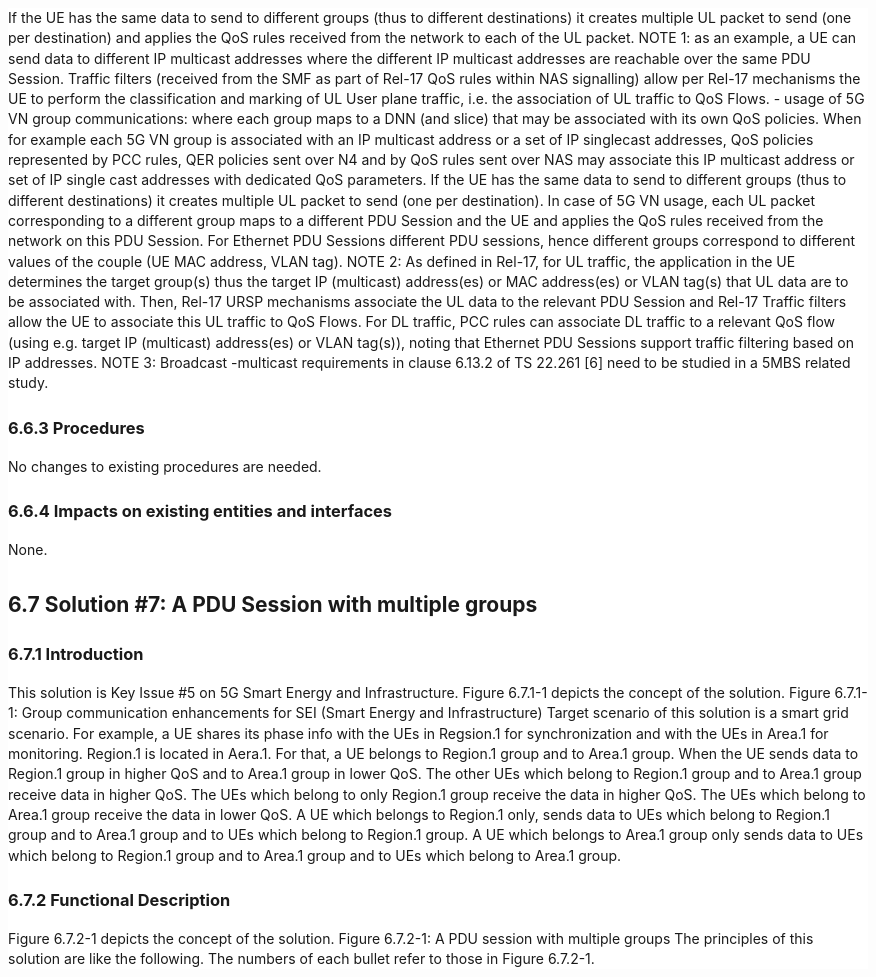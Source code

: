 If the UE has the same data to send to different groups (thus to different
destinations) it creates multiple UL packet to send (one per destination) and
applies the QoS rules received from the network to each of the UL packet.
NOTE 1: as an example, a UE can send data to different IP multicast addresses
where the different IP multicast addresses are reachable over the same PDU
Session. Traffic filters (received from the SMF as part of Rel-17 QoS rules
within NAS signalling) allow per Rel-17 mechanisms the UE to perform the
classification and marking of UL User plane traffic, i.e. the association of
UL traffic to QoS Flows.
\- usage of 5G VN group communications: where each group maps to a DNN (and
slice) that may be associated with its own QoS policies.
When for example each 5G VN group is associated with an IP multicast address
or a set of IP singlecast addresses, QoS policies represented by PCC rules,
QER policies sent over N4 and by QoS rules sent over NAS may associate this IP
multicast address or set of IP single cast addresses with dedicated QoS
parameters.
If the UE has the same data to send to different groups (thus to different
destinations) it creates multiple UL packet to send (one per destination). In
case of 5G VN usage, each UL packet corresponding to a different group maps to
a different PDU Session and the UE and applies the QoS rules received from the
network on this PDU Session.
For Ethernet PDU Sessions different PDU sessions, hence different groups
correspond to different values of the couple (UE MAC address, VLAN tag).
NOTE 2: As defined in Rel-17, for UL traffic, the application in the UE
determines the target group(s) thus the target IP (multicast) address(es) or
MAC address(es) or VLAN tag(s) that UL data are to be associated with. Then,
Rel-17 URSP mechanisms associate the UL data to the relevant PDU Session and
Rel-17 Traffic filters allow the UE to associate this UL traffic to QoS Flows.
For DL traffic, PCC rules can associate DL traffic to a relevant QoS flow
(using e.g. target IP (multicast) address(es) or VLAN tag(s)), noting that
Ethernet PDU Sessions support traffic filtering based on IP addresses.
NOTE 3: Broadcast -multicast requirements in clause 6.13.2 of TS 22.261 [6]
need to be studied in a 5MBS related study.
### 6.6.3 Procedures
No changes to existing procedures are needed.
### 6.6.4 Impacts on existing entities and interfaces
None.
## 6.7 Solution #7: A PDU Session with multiple groups
### 6.7.1 Introduction
This solution is Key Issue #5 on 5G Smart Energy and Infrastructure.
Figure 6.7.1-1 depicts the concept of the solution.
Figure 6.7.1-1: Group communication enhancements for SEI (Smart Energy and
Infrastructure)
Target scenario of this solution is a smart grid scenario. For example, a UE
shares its phase info with the UEs in Regsion.1 for synchronization and with
the UEs in Area.1 for monitoring. Region.1 is located in Aera.1. For that, a
UE belongs to Region.1 group and to Area.1 group. When the UE sends data to
Region.1 group in higher QoS and to Area.1 group in lower QoS. The other UEs
which belong to Region.1 group and to Area.1 group receive data in higher QoS.
The UEs which belong to only Region.1 group receive the data in higher QoS.
The UEs which belong to Area.1 group receive the data in lower QoS. A UE which
belongs to Region.1 only, sends data to UEs which belong to Region.1 group and
to Area.1 group and to UEs which belong to Region.1 group. A UE which belongs
to Area.1 group only sends data to UEs which belong to Region.1 group and to
Area.1 group and to UEs which belong to Area.1 group.
### 6.7.2 Functional Description
Figure 6.7.2-1 depicts the concept of the solution.
Figure 6.7.2-1: A PDU session with multiple groups
The principles of this solution are like the following. The numbers of each
bullet refer to those in Figure 6.7.2-1.
